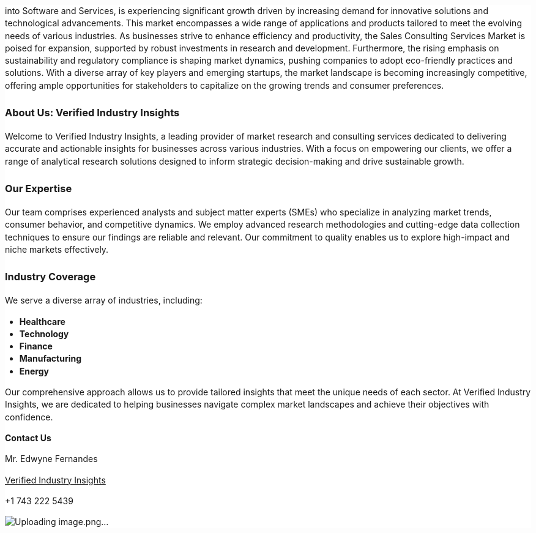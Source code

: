 into Software and Services, is experiencing significant growth driven by increasing demand for innovative solutions and technological advancements. This market encompasses a wide range of applications and products tailored to meet the evolving needs of various industries. As businesses strive to enhance efficiency and productivity, the Sales Consulting Services Market is poised for expansion, supported by robust investments in research and development. Furthermore, the rising emphasis on sustainability and regulatory compliance is shaping market dynamics, pushing companies to adopt eco-friendly practices and solutions. With a diverse array of key players and emerging startups, the market landscape is becoming increasingly competitive, offering ample opportunities for stakeholders to capitalize on the growing trends and consumer preferences.</p><h3>About Us: Verified Industry Insights</h3><p>Welcome to Verified Industry Insights, a leading provider of market research and consulting services dedicated to delivering accurate and actionable insights for businesses across various industries. With a focus on empowering our clients, we offer a range of analytical research solutions designed to inform strategic decision-making and drive sustainable growth.</p><h3>Our Expertise</h3><p>Our team comprises experienced analysts and subject matter experts (SMEs) who specialize in analyzing market trends, consumer behavior, and competitive dynamics. We employ advanced research methodologies and cutting-edge data collection techniques to ensure our findings are reliable and relevant. Our commitment to quality enables us to explore high-impact and niche markets effectively.</p><h3>Industry Coverage</h3><p>We serve a diverse array of industries, including:</p><ul><li><strong>Healthcare</strong></li><li><strong>Technology</strong></li><li><strong>Finance</strong></li><li><strong>Manufacturing</strong></li><li><strong>Energy</strong></li></ul><p>Our comprehensive approach allows us to provide tailored insights that meet the unique needs of each sector. At Verified Industry Insights, we are dedicated to helping businesses navigate complex market landscapes and achieve their objectives with confidence.</p><p><strong>Contact Us</strong></p><p>Mr. Edwyne Fernandes</p><p><a href="https://www.verifiedindustryinsights.com/">Verified Industry Insights</a></p><p>+1 743 222 5439</p>
![Uploading image.png…]()
